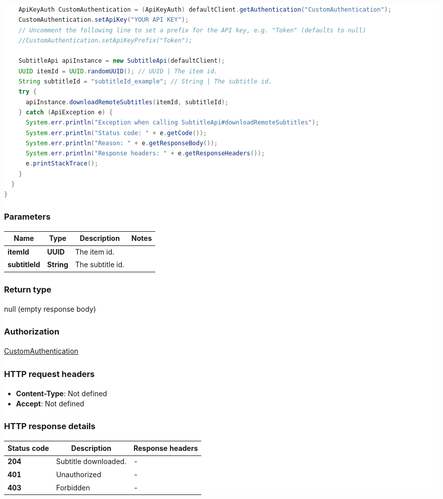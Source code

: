 ```java
    ApiKeyAuth CustomAuthentication = (ApiKeyAuth) defaultClient.getAuthentication("CustomAuthentication");
    CustomAuthentication.setApiKey("YOUR API KEY");
    // Uncomment the following line to set a prefix for the API key, e.g. "Token" (defaults to null)
    //CustomAuthentication.setApiKeyPrefix("Token");

    SubtitleApi apiInstance = new SubtitleApi(defaultClient);
    UUID itemId = UUID.randomUUID(); // UUID | The item id.
    String subtitleId = "subtitleId_example"; // String | The subtitle id.
    try {
      apiInstance.downloadRemoteSubtitles(itemId, subtitleId);
    } catch (ApiException e) {
      System.err.println("Exception when calling SubtitleApi#downloadRemoteSubtitles");
      System.err.println("Status code: " + e.getCode());
      System.err.println("Reason: " + e.getResponseBody());
      System.err.println("Response headers: " + e.getResponseHeaders());
      e.printStackTrace();
    }
  }
}
```

### Parameters

| Name | Type | Description  | Notes |
|------------- | ------------- | ------------- | -------------|
| **itemId** | **UUID**| The item id. | |
| **subtitleId** | **String**| The subtitle id. | |

### Return type

null (empty response body)

### Authorization

[CustomAuthentication](../README.md#CustomAuthentication)

### HTTP request headers

 - **Content-Type**: Not defined
 - **Accept**: Not defined

### HTTP response details
| Status code | Description | Response headers |
|-------------|-------------|------------------|
| **204** | Subtitle downloaded. |  -  |
| **401** | Unauthorized |  -  |
| **403** | Forbidden |  -  |
